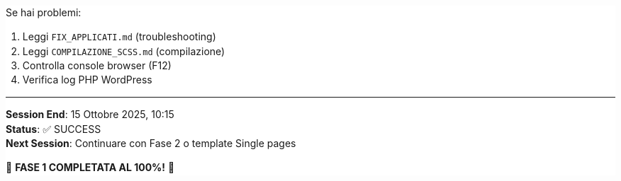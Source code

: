 Se hai problemi:
1. Leggi `FIX_APPLICATI.md` (troubleshooting)
2. Leggi `COMPILAZIONE_SCSS.md` (compilazione)
3. Controlla console browser (F12)
4. Verifica log PHP WordPress

---

**Session End**: 15 Ottobre 2025, 10:15  
**Status**: ✅ SUCCESS  
**Next Session**: Continuare con Fase 2 o template Single pages

🎊 **FASE 1 COMPLETATA AL 100%!** 🎊
